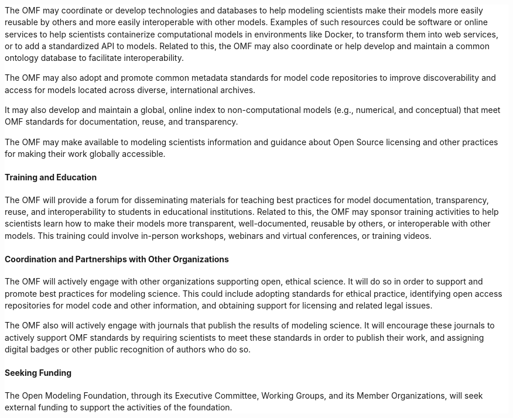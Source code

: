The OMF may coordinate or develop technologies and databases to help modeling scientists make their models more easily
reusable by others and more easily interoperable with other models. Examples of such resources could be software or
online services to help scientists containerize computational models in environments like Docker, to transform them into
web services, or to add a standardized API to models. Related to this, the OMF may also coordinate or help develop and
maintain a common ontology database to facilitate interoperability.

The OMF may also adopt and promote common metadata standards for model code repositories to improve discoverability and
access for models located across diverse, international archives.

It may also develop and maintain a global, online index to non-computational models (e.g., numerical, and conceptual)
that meet OMF standards for documentation, reuse, and transparency.

The OMF may make available to modeling scientists information and guidance about Open Source licensing and other
practices for making their work globally accessible.

#### Training and Education

The OMF will provide a forum for disseminating materials for teaching best practices for model documentation,
transparency, reuse, and interoperability to students in educational institutions. Related to this, the OMF may sponsor
training activities to help scientists learn how to make their models more transparent, well-documented, reusable by
others, or interoperable with other models. This training could involve in-person workshops, webinars and virtual
conferences, or training videos.

#### Coordination and Partnerships with Other Organizations

The OMF will actively engage with other organizations supporting open, ethical science. It will do so in order to
support and promote best practices for modeling science. This could include adopting standards for ethical practice,
identifying open access repositories for model code and other information, and obtaining support for licensing and
related legal issues.

The OMF also will actively engage with journals that publish the results of modeling science. It will encourage these
journals to actively support OMF standards by requiring scientists to meet these standards in order to publish their
work, and assigning digital badges or other public recognition of authors who do so.

#### Seeking Funding

The Open Modeling Foundation, through its Executive Committee, Working Groups, and its Member Organizations, will seek
external funding to support the activities of the foundation.
